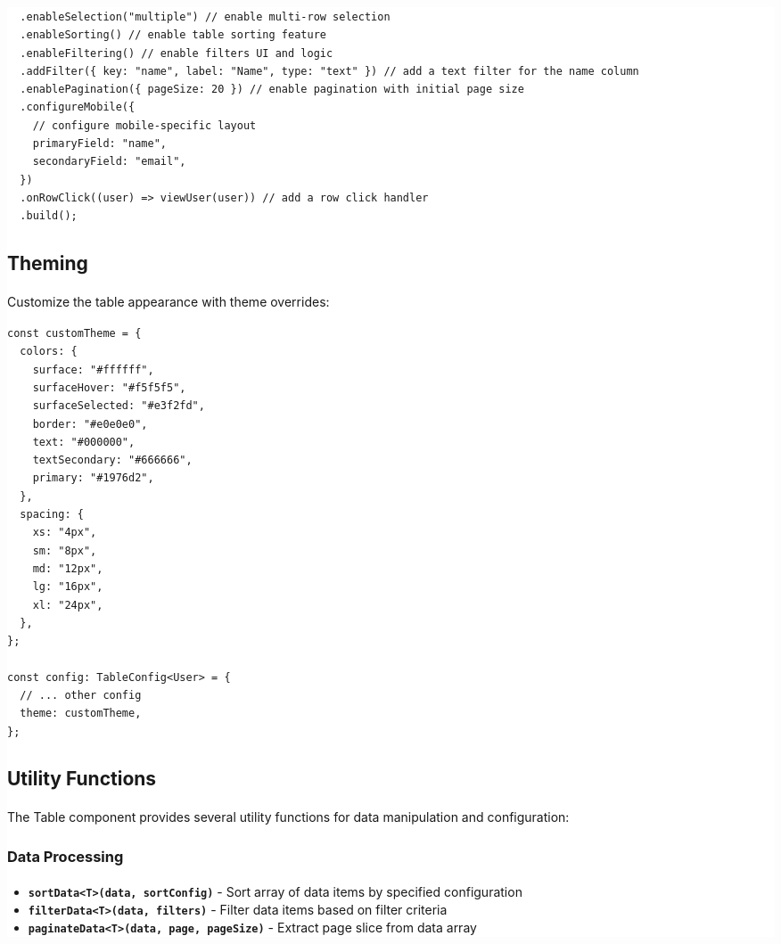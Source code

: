 ```tsx
  .enableSelection("multiple") // enable multi-row selection
  .enableSorting() // enable table sorting feature
  .enableFiltering() // enable filters UI and logic
  .addFilter({ key: "name", label: "Name", type: "text" }) // add a text filter for the name column
  .enablePagination({ pageSize: 20 }) // enable pagination with initial page size
  .configureMobile({
    // configure mobile-specific layout
    primaryField: "name",
    secondaryField: "email",
  })
  .onRowClick((user) => viewUser(user)) // add a row click handler
  .build();
```

## Theming

Customize the table appearance with theme overrides:

```tsx
const customTheme = {
  colors: {
    surface: "#ffffff",
    surfaceHover: "#f5f5f5",
    surfaceSelected: "#e3f2fd",
    border: "#e0e0e0",
    text: "#000000",
    textSecondary: "#666666",
    primary: "#1976d2",
  },
  spacing: {
    xs: "4px",
    sm: "8px",
    md: "12px",
    lg: "16px",
    xl: "24px",
  },
};

const config: TableConfig<User> = {
  // ... other config
  theme: customTheme,
};
```

## Utility Functions

The Table component provides several utility functions for data manipulation and configuration:

### Data Processing

- **`sortData<T>(data, sortConfig)`** - Sort array of data items by specified configuration
- **`filterData<T>(data, filters)`** - Filter data items based on filter criteria
- **`paginateData<T>(data, page, pageSize)`** - Extract page slice from data array
